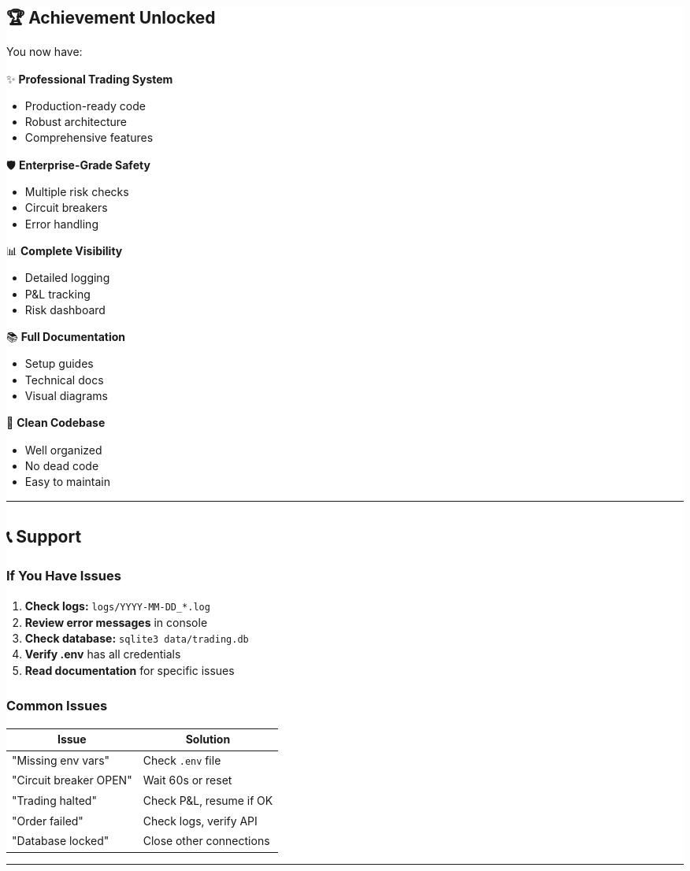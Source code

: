 
## 🏆 Achievement Unlocked

You now have:

✨ **Professional Trading System**
- Production-ready code
- Robust architecture
- Comprehensive features

🛡️ **Enterprise-Grade Safety**
- Multiple risk checks
- Circuit breakers
- Error handling

📊 **Complete Visibility**
- Detailed logging
- P&L tracking
- Risk dashboard

📚 **Full Documentation**
- Setup guides
- Technical docs
- Visual diagrams

🧹 **Clean Codebase**
- Well organized
- No dead code
- Easy to maintain

---

## 📞 Support

### If You Have Issues

1. **Check logs:** `logs/YYYY-MM-DD_*.log`
2. **Review error messages** in console
3. **Check database:** `sqlite3 data/trading.db`
4. **Verify .env** has all credentials
5. **Read documentation** for specific issues

### Common Issues

| Issue | Solution |
|-------|----------|
| "Missing env vars" | Check `.env` file |
| "Circuit breaker OPEN" | Wait 60s or reset |
| "Trading halted" | Check P&L, resume if OK |
| "Order failed" | Check logs, verify API |
| "Database locked" | Close other connections |

---